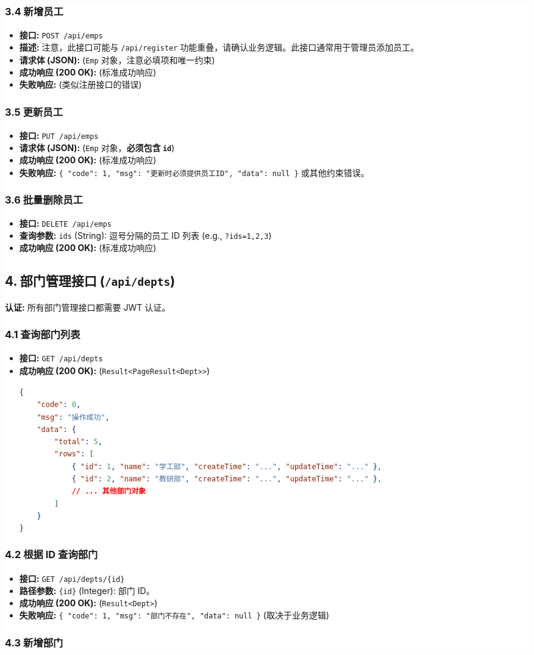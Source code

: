 ### 3.4 新增员工

*   **接口:** `POST /api/emps`
*   **描述:** 注意，此接口可能与 `/api/register` 功能重叠，请确认业务逻辑。此接口通常用于管理员添加员工。
*   **请求体 (JSON):** (`Emp` 对象，注意必填项和唯一约束)
*   **成功响应 (200 OK):** (标准成功响应)
*   **失败响应:** (类似注册接口的错误)

### 3.5 更新员工

*   **接口:** `PUT /api/emps`
*   **请求体 (JSON):** (`Emp` 对象，**必须包含 `id`**)
*   **成功响应 (200 OK):** (标准成功响应)
*   **失败响应:** `{ "code": 1, "msg": "更新时必须提供员工ID", "data": null }` 或其他约束错误。

### 3.6 批量删除员工

*   **接口:** `DELETE /api/emps`
*   **查询参数:** `ids` (String): 逗号分隔的员工 ID 列表 (e.g., `?ids=1,2,3`)
*   **成功响应 (200 OK):** (标准成功响应)

## 4. 部门管理接口 (`/api/depts`)

**认证:** 所有部门管理接口都需要 JWT 认证。

### 4.1 查询部门列表

*   **接口:** `GET /api/depts`
*   **成功响应 (200 OK):** (`Result<PageResult<Dept>>`)
    ```json
    { 
        "code": 0, 
        "msg": "操作成功", 
        "data": { 
            "total": 5,
            "rows": [
                { "id": 1, "name": "学工部", "createTime": "...", "updateTime": "..." }, 
                { "id": 2, "name": "教研部", "createTime": "...", "updateTime": "..." },
                // ... 其他部门对象
            ] 
        }
    }
    ```

### 4.2 根据 ID 查询部门

*   **接口:** `GET /api/depts/{id}`
*   **路径参数:** `{id}` (Integer): 部门 ID。
*   **成功响应 (200 OK):** (`Result<Dept>`)
*   **失败响应:** `{ "code": 1, "msg": "部门不存在", "data": null }` (取决于业务逻辑)

### 4.3 新增部门
